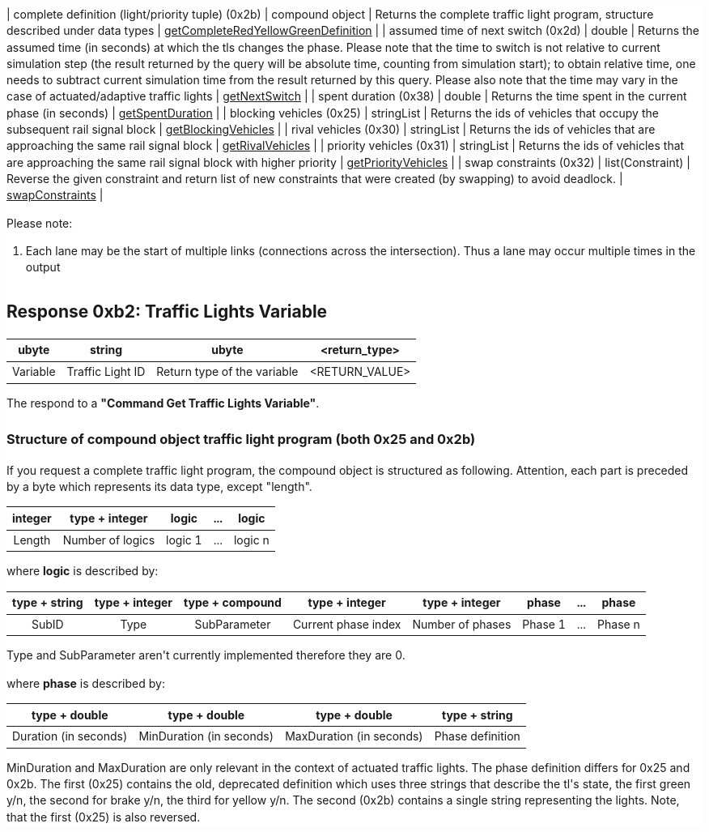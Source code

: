 | complete definition (light/priority tuple) (0x2b) | compound object | Returns the complete traffic light program, structure described under data types   | [getCompleteRedYellowGreenDefinition](https://sumo.dlr.de/pydoc/traci._trafficlight.html#TrafficLightDomain-getCompleteRedYellowGreenDefinition) |
| assumed time of next switch (0x2d)                | double          | Returns the assumed time (in seconds) at which the tls changes the phase. Please note that the time to switch is not relative to current simulation step (the result returned by the query will be absolute time, counting from simulation start); to obtain relative time, one needs to subtract current simulation time from the result returned by this query. Please also note that the time may vary in the case of actuated/adaptive traffic lights | [getNextSwitch](https://sumo.dlr.de/pydoc/traci._trafficlight.html#TrafficLightDomain-getNextSwitch)          |
| spent duration (0x38)                             | double          | Returns the time spent in the current phase (in seconds) | [getSpentDuration](https://sumo.dlr.de/pydoc/traci._trafficlight.html#TrafficLightDomain-getSpentDuration)            |
| blocking vehicles (0x25)                          | stringList      | Returns the ids of vehicles that occupy the subsequent rail signal block   | [getBlockingVehicles](https://sumo.dlr.de/pydoc/traci._trafficlight.html#TrafficLightDomain-getBlockingVehicles)          |
| rival vehicles (0x30)                            | stringList       | Returns the ids of vehicles that are approaching the same rail signal block   | [getRivalVehicles](https://sumo.dlr.de/pydoc/traci._trafficlight.html#TrafficLightDomain-getRivalVehicles)               |
| priority vehicles (0x31)                          | stringList      | Returns the ids of vehicles that are approaching the same rail signal block with higher priority      | [getPriorityVehicles](https://sumo.dlr.de/pydoc/traci._trafficlight.html#TrafficLightDomain-getPriorityVehicles)      |
| swap constraints (0x32)                            | list(Constraint)  | Reverse the given constraint and return list of new constraints that were created (by swapping) to avoid deadlock. | [swapConstraints](https://sumo.dlr.de/pydoc/traci._trafficlight.html#TrafficLightDomain-swapConstraints)      |

Please note:

1.  Each lane may be the start of multiple links (connections across the
    intersection). Thus a lane may occur multiple times in the output

## Response 0xb2: Traffic Lights Variable

|  ubyte   |      string      |            ubyte            | <return_type\>  |
| :------: | :--------------: | :-------------------------: | :------------: |
| Variable | Traffic Light ID | Return type of the variable | <RETURN_VALUE\> |

The respond to a **"Command Get Traffic Lights Variable"**.

### Structure of compound object traffic light program (both 0x25 and 0x2b)

If you request a complete traffic light program, the compound object is
structured as following. Attention, each part is preceded by a byte
which represents its data type, except "length".

| integer |  type + integer  |  logic  | ... |  logic  |
| :-----: | :--------------: | :-----: | :-: | :-----: |
| Length  | Number of logics | logic 1 | ... | logic n |

where **logic** is described by:

| type + string | type + integer | type + compound |   type + integer    |  type + integer  |  phase  | ... |  phase  |
| :-----------: | :------------: | :-------------: | :-----------------: | :--------------: | :-----: | :-: | :-----: |
|     SubID     |      Type      |  SubParameter   | Current phase index | Number of phases | Phase 1 | ... | Phase n |

Type and SubParameter aren't currently implemented therefore they are 0.

where **phase** is described by:

|     type + double     |      type + double       |      type + double       |  type + string   |
| :-------------------: | :----------------------: | :----------------------: | :--------------: |
| Duration (in seconds) | MinDuration (in seconds) | MaxDuration (in seconds) | Phase definition |

MinDuration and MaxDuration are only relevant in the context of actuated
traffic lights. The phase definition differs for 0x25 and 0x2b. The
first (0x25) contains the old, deprecated definition which uses three
strings that describe the tl's state, the first green y/n, the second
for brake y/n, the third for yellow y/n. The second (0x2b) contains a
single string representing the lights. Note, that the first (0x25) is
also reversed.
